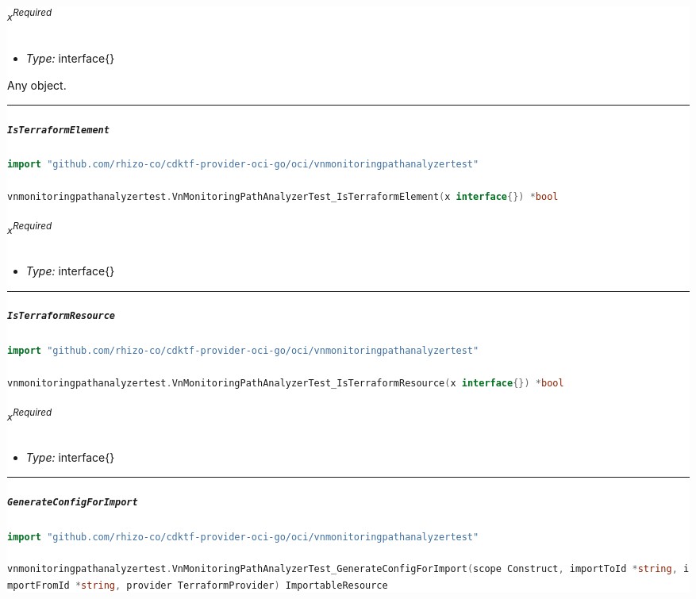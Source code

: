 ###### `x`<sup>Required</sup> <a name="x" id="rhizo-co-terraform-provider-oci.vnMonitoringPathAnalyzerTest.VnMonitoringPathAnalyzerTest.isConstruct.parameter.x"></a>

- *Type:* interface{}

Any object.

---

##### `IsTerraformElement` <a name="IsTerraformElement" id="rhizo-co-terraform-provider-oci.vnMonitoringPathAnalyzerTest.VnMonitoringPathAnalyzerTest.isTerraformElement"></a>

```go
import "github.com/rhizo-co/cdktf-provider-oci-go/oci/vnmonitoringpathanalyzertest"

vnmonitoringpathanalyzertest.VnMonitoringPathAnalyzerTest_IsTerraformElement(x interface{}) *bool
```

###### `x`<sup>Required</sup> <a name="x" id="rhizo-co-terraform-provider-oci.vnMonitoringPathAnalyzerTest.VnMonitoringPathAnalyzerTest.isTerraformElement.parameter.x"></a>

- *Type:* interface{}

---

##### `IsTerraformResource` <a name="IsTerraformResource" id="rhizo-co-terraform-provider-oci.vnMonitoringPathAnalyzerTest.VnMonitoringPathAnalyzerTest.isTerraformResource"></a>

```go
import "github.com/rhizo-co/cdktf-provider-oci-go/oci/vnmonitoringpathanalyzertest"

vnmonitoringpathanalyzertest.VnMonitoringPathAnalyzerTest_IsTerraformResource(x interface{}) *bool
```

###### `x`<sup>Required</sup> <a name="x" id="rhizo-co-terraform-provider-oci.vnMonitoringPathAnalyzerTest.VnMonitoringPathAnalyzerTest.isTerraformResource.parameter.x"></a>

- *Type:* interface{}

---

##### `GenerateConfigForImport` <a name="GenerateConfigForImport" id="rhizo-co-terraform-provider-oci.vnMonitoringPathAnalyzerTest.VnMonitoringPathAnalyzerTest.generateConfigForImport"></a>

```go
import "github.com/rhizo-co/cdktf-provider-oci-go/oci/vnmonitoringpathanalyzertest"

vnmonitoringpathanalyzertest.VnMonitoringPathAnalyzerTest_GenerateConfigForImport(scope Construct, importToId *string, importFromId *string, provider TerraformProvider) ImportableResource
```
